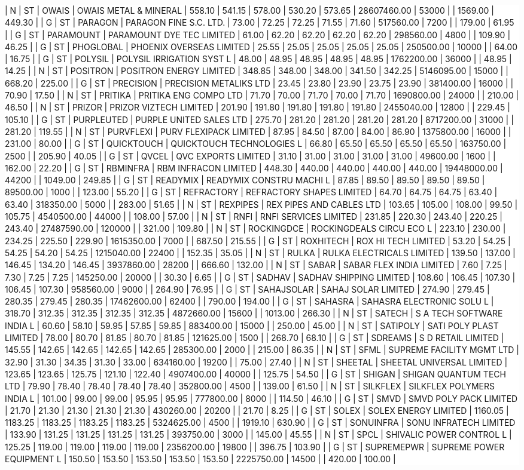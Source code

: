 | N | ST | OWAIS | OWAIS METAL & MINERAL | 558.10 | 541.15 | 578.00 | 530.20 | 573.65 | 28607460.00 | 53000 |  | 1569.00 | 449.30 |
| G | ST | PARAGON | PARAGON FINE S.C. LTD. | 73.00 | 72.25 | 72.25 | 71.55 | 71.60 | 517560.00 | 7200 |  | 179.00 | 61.95 |
| G | ST | PARAMOUNT | PARAMOUNT DYE TEC LIMITED | 61.00 | 62.20 | 62.20 | 62.20 | 62.20 | 298560.00 | 4800 |  | 109.90 | 46.25 |
| G | ST | PHOGLOBAL | PHOENIX OVERSEAS LIMITED | 25.55 | 25.05 | 25.05 | 25.05 | 25.05 | 250500.00 | 10000 |  | 64.00 | 16.75 |
| G | ST | POLYSIL | POLYSIL IRRIGATION SYST L | 48.00 | 48.95 | 48.95 | 48.95 | 48.95 | 1762200.00 | 36000 |  | 48.95 | 14.25 |
| N | ST | POSITRON | POSITRON ENERGY LIMITED | 348.85 | 348.00 | 348.00 | 341.50 | 342.25 | 5146095.00 | 15000 |  | 668.20 | 225.00 |
| G | ST | PRECISION | PRECISION METALIKS LTD | 23.45 | 23.80 | 23.90 | 23.75 | 23.90 | 381400.00 | 16000 |  | 70.90 | 17.50 |
| N | ST | PRITIKA | PRITIKA ENG COMPO LTD | 71.70 | 70.00 | 71.70 | 70.00 | 71.70 | 1690800.00 | 24000 |  | 210.00 | 46.50 |
| N | ST | PRIZOR | PRIZOR VIZTECH LIMITED | 201.90 | 191.80 | 191.80 | 191.80 | 191.80 | 2455040.00 | 12800 |  | 229.45 | 105.10 |
| G | ST | PURPLEUTED | PURPLE UNITED SALES LTD | 275.70 | 281.20 | 281.20 | 281.20 | 281.20 | 8717200.00 | 31000 |  | 281.20 | 119.55 |
| N | ST | PURVFLEXI | PURV FLEXIPACK LIMITED | 87.95 | 84.50 | 87.00 | 84.00 | 86.90 | 1375800.00 | 16000 |  | 231.00 | 80.00 |
| G | ST | QUICKTOUCH | QUICKTOUCH TECHNOLOGIES L | 66.80 | 65.50 | 65.50 | 65.50 | 65.50 | 163750.00 | 2500 |  | 205.90 | 40.05 |
| G | ST | QVCEL | QVC EXPORTS LIMITED | 31.10 | 31.00 | 31.00 | 31.00 | 31.00 | 49600.00 | 1600 |  | 162.00 | 22.20 |
| G | ST | RBMINFRA | RBM INFRACON LIMITED | 448.30 | 440.00 | 440.00 | 440.00 | 440.00 | 19448000.00 | 44200 |  | 1049.00 | 249.85 |
| G | ST | READYMIX | READYMIX CONSTRU MACHI L | 87.85 | 89.50 | 89.50 | 89.50 | 89.50 | 89500.00 | 1000 |  | 123.00 | 55.20 |
| G | ST | REFRACTORY | REFRACTORY SHAPES LIMITED | 64.70 | 64.75 | 64.75 | 63.40 | 63.40 | 318350.00 | 5000 |  | 283.00 | 51.65 |
| N | ST | REXPIPES | REX PIPES AND CABLES LTD | 103.65 | 105.00 | 108.00 | 99.50 | 105.75 | 4540500.00 | 44000 |  | 108.00 | 57.00 |
| N | ST | RNFI | RNFI SERVICES LIMITED | 231.85 | 220.30 | 243.40 | 220.25 | 243.40 | 27487590.00 | 120000 |  | 321.00 | 109.80 |
| N | ST | ROCKINGDCE | ROCKINGDEALS CIRCU ECO L | 223.10 | 230.00 | 234.25 | 225.50 | 229.90 | 1615350.00 | 7000 |  | 687.50 | 215.55 |
| G | ST | ROXHITECH | ROX HI TECH LIMITED | 53.20 | 54.25 | 54.25 | 54.20 | 54.25 | 1215040.00 | 22400 |  | 152.35 | 35.05 |
| N | ST | RULKA | RULKA ELECTRICALS LIMITED | 139.50 | 137.00 | 146.45 | 134.20 | 146.45 | 3937860.00 | 28200 |  | 666.60 | 132.00 |
| N | ST | SABAR | SABAR FLEX INDIA LIMITED | 7.60 | 7.25 | 7.30 | 7.25 | 7.25 | 145250.00 | 20000 |  | 30.30 | 6.65 |
| G | ST | SADHAV | SADHAV SHIPPING LIMITED | 108.60 | 106.45 | 107.30 | 106.45 | 107.30 | 958560.00 | 9000 |  | 264.90 | 76.95 |
| G | ST | SAHAJSOLAR | SAHAJ SOLAR LIMITED | 274.90 | 279.45 | 280.35 | 279.45 | 280.35 | 17462600.00 | 62400 |  | 790.00 | 194.00 |
| G | ST | SAHASRA | SAHASRA ELECTRONIC SOLU L | 318.70 | 312.35 | 312.35 | 312.35 | 312.35 | 4872660.00 | 15600 |  | 1013.00 | 266.30 |
| N | ST | SATECH | S A TECH SOFTWARE INDIA L | 60.60 | 58.10 | 59.95 | 57.85 | 59.85 | 883400.00 | 15000 |  | 250.00 | 45.00 |
| N | ST | SATIPOLY | SATI POLY PLAST LIMITED | 78.00 | 80.70 | 81.85 | 80.70 | 81.85 | 121625.00 | 1500 |  | 268.70 | 68.10 |
| G | ST | SDREAMS | S D RETAIL LIMITED | 145.55 | 142.65 | 142.65 | 142.65 | 142.65 | 285300.00 | 2000 |  | 215.00 | 86.35 |
| N | ST | SFML | SUPREME FACILITY MGMT LTD | 32.90 | 31.30 | 34.35 | 31.30 | 33.00 | 634160.00 | 19200 |  | 75.00 | 27.40 |
| N | ST | SHEETAL | SHEETAL UNIVERSAL LIMITED | 123.65 | 123.65 | 125.75 | 121.10 | 122.40 | 4907400.00 | 40000 |  | 125.75 | 54.50 |
| G | ST | SHIGAN | SHIGAN QUANTUM TECH LTD | 79.90 | 78.40 | 78.40 | 78.40 | 78.40 | 352800.00 | 4500 |  | 139.00 | 61.50 |
| N | ST | SILKFLEX | SILKFLEX POLYMERS INDIA L | 101.00 | 99.00 | 99.00 | 95.95 | 95.95 | 777800.00 | 8000 |  | 114.50 | 46.10 |
| G | ST | SMVD | SMVD POLY PACK LIMITED | 21.70 | 21.30 | 21.30 | 21.30 | 21.30 | 430260.00 | 20200 |  | 21.70 | 8.25 |
| G | ST | SOLEX | SOLEX ENERGY LIMITED | 1160.05 | 1183.25 | 1183.25 | 1183.25 | 1183.25 | 5324625.00 | 4500 |  | 1919.10 | 630.90 |
| G | ST | SONUINFRA | SONU INFRATECH LIMITED | 133.90 | 131.25 | 131.25 | 131.25 | 131.25 | 393750.00 | 3000 |  | 145.00 | 45.55 |
| N | ST | SPCL | SHIVALIC POWER CONTROL L | 125.25 | 119.00 | 119.00 | 119.00 | 119.00 | 2356200.00 | 19800 |  | 396.75 | 103.90 |
| G | ST | SUPREMEPWR | SUPREME POWER EQUIPMENT L | 150.50 | 153.50 | 153.50 | 153.50 | 153.50 | 2225750.00 | 14500 |  | 420.00 | 100.00 |